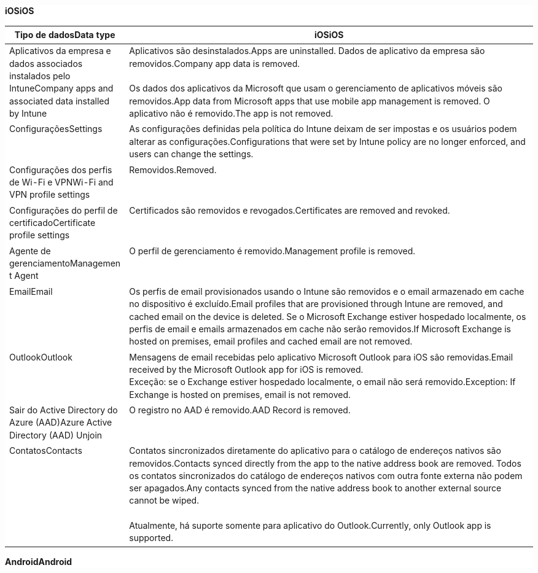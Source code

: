 <span data-ttu-id="a3894-138">**iOS**</span><span class="sxs-lookup"><span data-stu-id="a3894-138">**iOS**</span></span>

|<span data-ttu-id="a3894-139">Tipo de dados</span><span class="sxs-lookup"><span data-stu-id="a3894-139">Data type</span></span>|<span data-ttu-id="a3894-140">iOS</span><span class="sxs-lookup"><span data-stu-id="a3894-140">iOS</span></span>|
|-------------|-------|
|<span data-ttu-id="a3894-141">Aplicativos da empresa e dados associados instalados pelo Intune</span><span class="sxs-lookup"><span data-stu-id="a3894-141">Company apps and associated data installed by Intune</span></span>|<span data-ttu-id="a3894-142">Aplicativos são desinstalados.</span><span class="sxs-lookup"><span data-stu-id="a3894-142">Apps are uninstalled.</span></span> <span data-ttu-id="a3894-143">Dados de aplicativo da empresa são removidos.</span><span class="sxs-lookup"><span data-stu-id="a3894-143">Company app data is removed.</span></span><br /><br /><span data-ttu-id="a3894-144">Os dados dos aplicativos da Microsoft que usam o gerenciamento de aplicativos móveis são removidos.</span><span class="sxs-lookup"><span data-stu-id="a3894-144">App data from Microsoft apps that use mobile app management is removed.</span></span> <span data-ttu-id="a3894-145">O aplicativo não é removido.</span><span class="sxs-lookup"><span data-stu-id="a3894-145">The app is not removed.</span></span>|
|<span data-ttu-id="a3894-146">Configurações</span><span class="sxs-lookup"><span data-stu-id="a3894-146">Settings</span></span>|<span data-ttu-id="a3894-147">As configurações definidas pela política do Intune deixam de ser impostas e os usuários podem alterar as configurações.</span><span class="sxs-lookup"><span data-stu-id="a3894-147">Configurations that were set by Intune policy are no longer enforced, and users can change the settings.</span></span>|
|<span data-ttu-id="a3894-148">Configurações dos perfis de Wi-Fi e VPN</span><span class="sxs-lookup"><span data-stu-id="a3894-148">Wi-Fi and VPN profile settings</span></span>|<span data-ttu-id="a3894-149">Removidos.</span><span class="sxs-lookup"><span data-stu-id="a3894-149">Removed.</span></span>|
|<span data-ttu-id="a3894-150">Configurações do perfil de certificado</span><span class="sxs-lookup"><span data-stu-id="a3894-150">Certificate profile settings</span></span>|<span data-ttu-id="a3894-151">Certificados são removidos e revogados.</span><span class="sxs-lookup"><span data-stu-id="a3894-151">Certificates are removed and revoked.</span></span>|
|<span data-ttu-id="a3894-152">Agente de gerenciamento</span><span class="sxs-lookup"><span data-stu-id="a3894-152">Management Agent</span></span>|<span data-ttu-id="a3894-153">O perfil de gerenciamento é removido.</span><span class="sxs-lookup"><span data-stu-id="a3894-153">Management profile is removed.</span></span>|
|<span data-ttu-id="a3894-154">Email</span><span class="sxs-lookup"><span data-stu-id="a3894-154">Email</span></span>|<span data-ttu-id="a3894-155">Os perfis de email provisionados usando o Intune são removidos e o email armazenado em cache no dispositivo é excluído.</span><span class="sxs-lookup"><span data-stu-id="a3894-155">Email profiles that are provisioned through Intune are removed, and cached email on the device is deleted.</span></span> <span data-ttu-id="a3894-156">Se o Microsoft Exchange estiver hospedado localmente, os perfis de email e emails armazenados em cache não serão removidos.</span><span class="sxs-lookup"><span data-stu-id="a3894-156">If Microsoft Exchange is hosted on premises, email profiles and cached email are not removed.</span></span>|
|<span data-ttu-id="a3894-157">Outlook</span><span class="sxs-lookup"><span data-stu-id="a3894-157">Outlook</span></span>|<span data-ttu-id="a3894-158">Mensagens de email recebidas pelo aplicativo Microsoft Outlook para iOS são removidas.</span><span class="sxs-lookup"><span data-stu-id="a3894-158">Email received by the Microsoft Outlook app for iOS is removed.</span></span></br><span data-ttu-id="a3894-159">Exceção: se o Exchange estiver hospedado localmente, o email não será removido.</span><span class="sxs-lookup"><span data-stu-id="a3894-159">Exception: If Exchange is hosted on premises, email is not removed.</span></span>|
|<span data-ttu-id="a3894-160">Sair do Active Directory do Azure (AAD)</span><span class="sxs-lookup"><span data-stu-id="a3894-160">Azure Active Directory (AAD) Unjoin</span></span>|<span data-ttu-id="a3894-161">O registro no AAD é removido.</span><span class="sxs-lookup"><span data-stu-id="a3894-161">AAD Record is removed.</span></span>|
|<span data-ttu-id="a3894-162">Contatos</span><span class="sxs-lookup"><span data-stu-id="a3894-162">Contacts</span></span> | <span data-ttu-id="a3894-163">Contatos sincronizados diretamente do aplicativo para o catálogo de endereços nativos são removidos.</span><span class="sxs-lookup"><span data-stu-id="a3894-163">Contacts synced directly from the app to the native address book are removed.</span></span>  <span data-ttu-id="a3894-164">Todos os contatos sincronizados do catálogo de endereços nativos com outra fonte externa não podem ser apagados.</span><span class="sxs-lookup"><span data-stu-id="a3894-164">Any contacts synced from the native address book to another external source cannot be wiped.</span></span> <br /> <br /><span data-ttu-id="a3894-165">Atualmente, há suporte somente para aplicativo do Outlook.</span><span class="sxs-lookup"><span data-stu-id="a3894-165">Currently, only Outlook app is supported.</span></span>

<span data-ttu-id="a3894-166">**Android**</span><span class="sxs-lookup"><span data-stu-id="a3894-166">**Android**</span></span>
